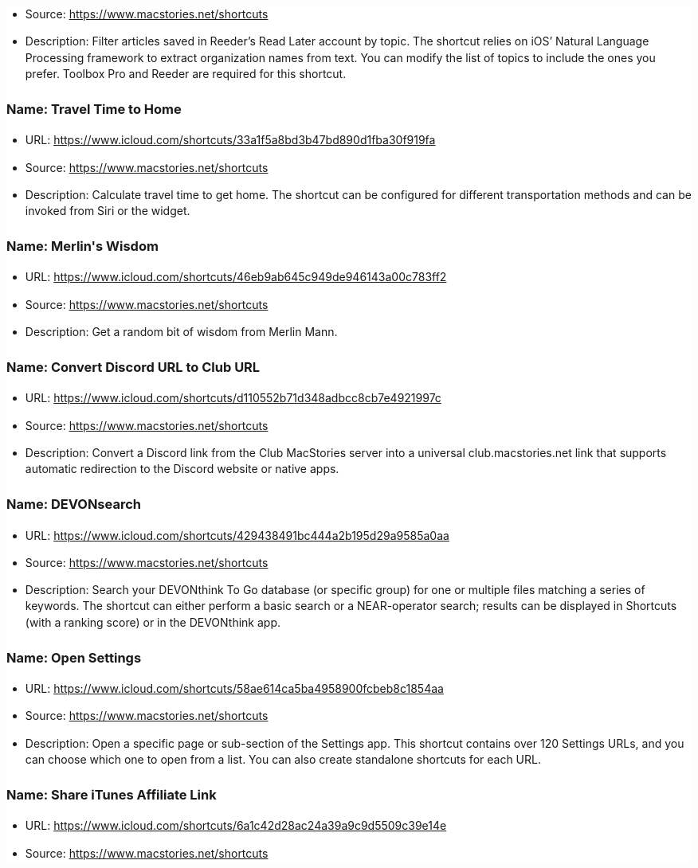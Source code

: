 - Source: https://www.macstories.net/shortcuts

- Description: Filter articles saved in Reeder’s Read Later account by topic. The shortcut relies on iOS’ Natural Language Processing framework to extract organization names from text. You can modify the list of topics to include the ones you prefer. Toolbox Pro and Reeder are required for this shortcut.

### Name: Travel Time to Home

- URL: https://www.icloud.com/shortcuts/33a1f5a8bd3b47bd890d1fba30f919fa

- Source: https://www.macstories.net/shortcuts

- Description: Calculate travel time to get home. The shortcut can be configured for different transportation methods and can be invoked from Siri or the widget.

### Name: Merlin's Wisdom

- URL: https://www.icloud.com/shortcuts/46eb9ab645c949de946143a00c783ff2

- Source: https://www.macstories.net/shortcuts

- Description: Get a random bit of wisdom from Merlin Mann.

### Name: Convert Discord URL to Club URL

- URL: https://www.icloud.com/shortcuts/d110552b71d348adbcc8cb7e4921997c

- Source: https://www.macstories.net/shortcuts

- Description: Convert a Discord link from the Club MacStories server into a universal club.macstories.net link that supports automatic redirection to the Discord website or native apps.

### Name: DEVONsearch

- URL: https://www.icloud.com/shortcuts/429438491bc444a2b195d29a9585a0aa

- Source: https://www.macstories.net/shortcuts

- Description: Search your DEVONthink To Go database (or specific group) for one or multiple files matching a series of keywords. The shortcut can either perform a basic search or a NEAR-operator search; results can be displayed in Shortcuts (with a ranking score) or in the DEVONthink app.

### Name: Open Settings

- URL: https://www.icloud.com/shortcuts/58ae614ca5ba4958900fcbeb8c1854aa

- Source: https://www.macstories.net/shortcuts

- Description: Open a specific page or sub-section of the Settings app. This shortcut contains over 120 Settings URLs, and you can choose which one to open from a list. You can also create standalone shortcuts for each URL.

### Name: Share iTunes Affiliate Link

- URL: https://www.icloud.com/shortcuts/6a1c42d28ac24a39a9c9d5509c39e14e

- Source: https://www.macstories.net/shortcuts
